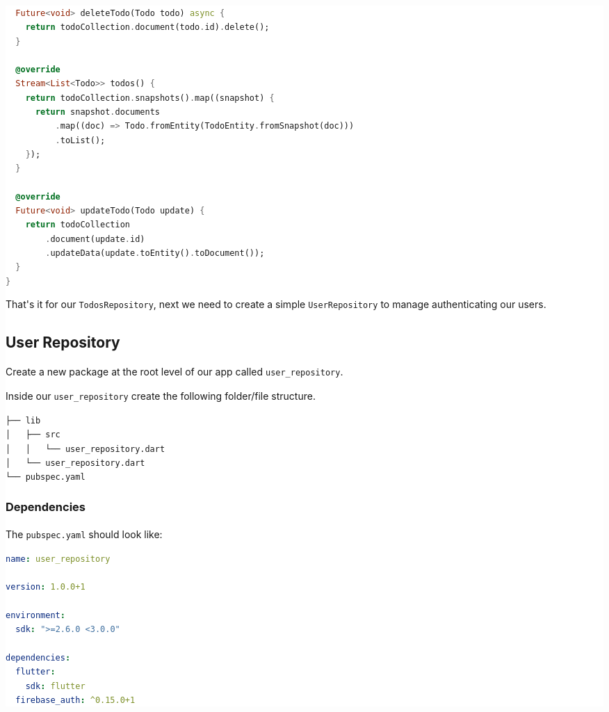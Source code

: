 ```dart
  Future<void> deleteTodo(Todo todo) async {
    return todoCollection.document(todo.id).delete();
  }

  @override
  Stream<List<Todo>> todos() {
    return todoCollection.snapshots().map((snapshot) {
      return snapshot.documents
          .map((doc) => Todo.fromEntity(TodoEntity.fromSnapshot(doc)))
          .toList();
    });
  }

  @override
  Future<void> updateTodo(Todo update) {
    return todoCollection
        .document(update.id)
        .updateData(update.toEntity().toDocument());
  }
}
```

That's it for our `TodosRepository`, next we need to create a simple `UserRepository` to manage authenticating our users.

## User Repository

Create a new package at the root level of our app called `user_repository`.

Inside our `user_repository` create the following folder/file structure.

```sh
├── lib
│   ├── src
│   │   └── user_repository.dart
│   └── user_repository.dart
└── pubspec.yaml
```

### Dependencies

The `pubspec.yaml` should look like:

```yaml
name: user_repository

version: 1.0.0+1

environment:
  sdk: ">=2.6.0 <3.0.0"

dependencies:
  flutter:
    sdk: flutter
  firebase_auth: ^0.15.0+1
```
